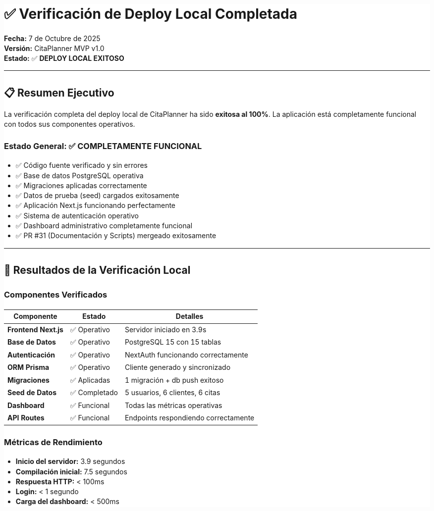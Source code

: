# ✅ Verificación de Deploy Local Completada

**Fecha:** 7 de Octubre de 2025  
**Versión:** CitaPlanner MVP v1.0  
**Estado:** ✅ **DEPLOY LOCAL EXITOSO**

---

## 📋 Resumen Ejecutivo

La verificación completa del deploy local de CitaPlanner ha sido **exitosa al 100%**. La aplicación está completamente funcional con todos sus componentes operativos.

### Estado General: ✅ COMPLETAMENTE FUNCIONAL

- ✅ Código fuente verificado y sin errores
- ✅ Base de datos PostgreSQL operativa
- ✅ Migraciones aplicadas correctamente
- ✅ Datos de prueba (seed) cargados exitosamente
- ✅ Aplicación Next.js funcionando perfectamente
- ✅ Sistema de autenticación operativo
- ✅ Dashboard administrativo completamente funcional
- ✅ PR #31 (Documentación y Scripts) mergeado exitosamente

---

## 🎯 Resultados de la Verificación Local

### Componentes Verificados

| Componente | Estado | Detalles |
|------------|--------|----------|
| **Frontend Next.js** | ✅ Operativo | Servidor iniciado en 3.9s |
| **Base de Datos** | ✅ Operativo | PostgreSQL 15 con 15 tablas |
| **Autenticación** | ✅ Operativo | NextAuth funcionando correctamente |
| **ORM Prisma** | ✅ Operativo | Cliente generado y sincronizado |
| **Migraciones** | ✅ Aplicadas | 1 migración + db push exitoso |
| **Seed de Datos** | ✅ Completado | 5 usuarios, 6 clientes, 6 citas |
| **Dashboard** | ✅ Funcional | Todas las métricas operativas |
| **API Routes** | ✅ Funcional | Endpoints respondiendo correctamente |

### Métricas de Rendimiento

- **Inicio del servidor:** 3.9 segundos
- **Compilación inicial:** 7.5 segundos
- **Respuesta HTTP:** < 100ms
- **Login:** < 1 segundo
- **Carga del dashboard:** < 500ms
